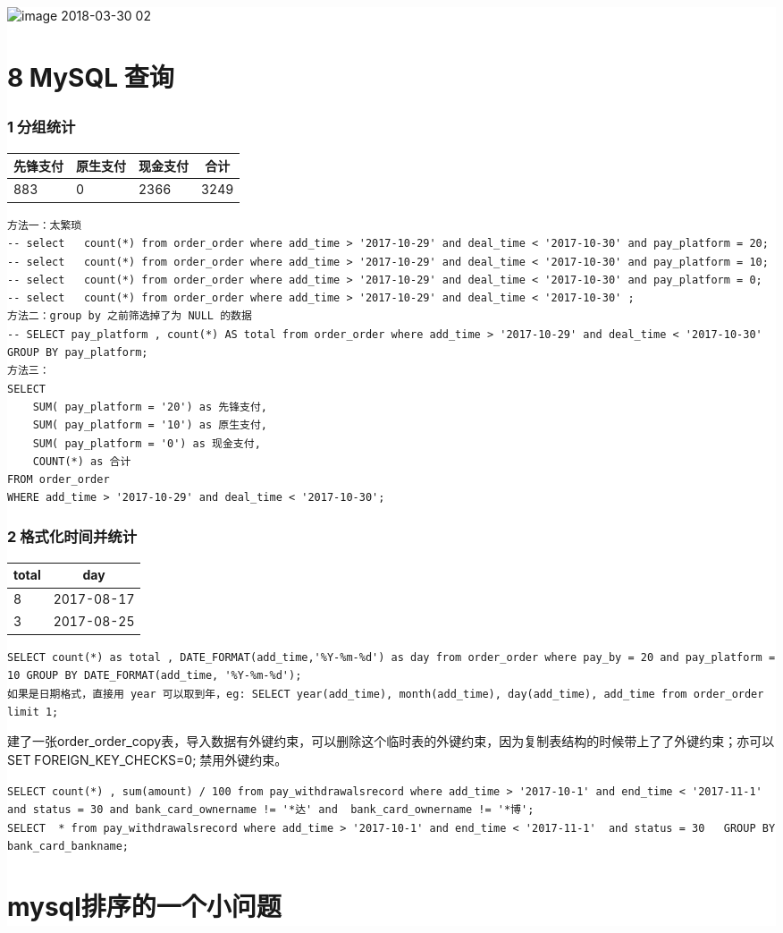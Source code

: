 ![image 2018-03-30 02](https://github.com/Django-27/workspace/blob/master/pic/mysql-get-topn2.png)

# 8 MySQL 查询
### 1 分组统计
先锋支付 | 原生支付 | 现金支付 | 合计
---|--- | --- | ---
883 | 0 | 2366 | 3249

```
方法一：太繁琐
-- select   count(*) from order_order where add_time > '2017-10-29' and deal_time < '2017-10-30' and pay_platform = 20;
-- select   count(*) from order_order where add_time > '2017-10-29' and deal_time < '2017-10-30' and pay_platform = 10;
-- select   count(*) from order_order where add_time > '2017-10-29' and deal_time < '2017-10-30' and pay_platform = 0;
-- select   count(*) from order_order where add_time > '2017-10-29' and deal_time < '2017-10-30' ;
方法二：group by 之前筛选掉了为 NULL 的数据
-- SELECT pay_platform , count(*) AS total from order_order where add_time > '2017-10-29' and deal_time < '2017-10-30'  GROUP BY pay_platform;
方法三：
SELECT 
	SUM( pay_platform = '20') as 先锋支付, 
	SUM( pay_platform = '10') as 原生支付, 
	SUM( pay_platform = '0') as 现金支付,
	COUNT(*) as 合计
FROM order_order
WHERE add_time > '2017-10-29' and deal_time < '2017-10-30';

```
### 2 格式化时间并统计
total | day
--- | --- 
8 |	2017-08-17 
3 |	2017-08-25
```
SELECT count(*) as total , DATE_FORMAT(add_time,'%Y-%m-%d') as day from order_order where pay_by = 20 and pay_platform = 10 GROUP BY DATE_FORMAT(add_time, '%Y-%m-%d');
如果是日期格式，直接用 year 可以取到年，eg: SELECT year(add_time), month(add_time), day(add_time), add_time from order_order limit 1;
```
建了一张order_order_copy表，导入数据有外键约束，可以删除这个临时表的外键约束，因为复制表结构的时候带上了了外键约束；亦可以 SET FOREIGN_KEY_CHECKS=0;  禁用外键约束。

```
SELECT count(*) , sum(amount) / 100 from pay_withdrawalsrecord where add_time > '2017-10-1' and end_time < '2017-11-1'  and status = 30 and bank_card_ownername != '*达' and  bank_card_ownername != '*博';
SELECT  * from pay_withdrawalsrecord where add_time > '2017-10-1' and end_time < '2017-11-1'  and status = 30   GROUP BY bank_card_bankname;
```
# mysql排序的一个小问题
